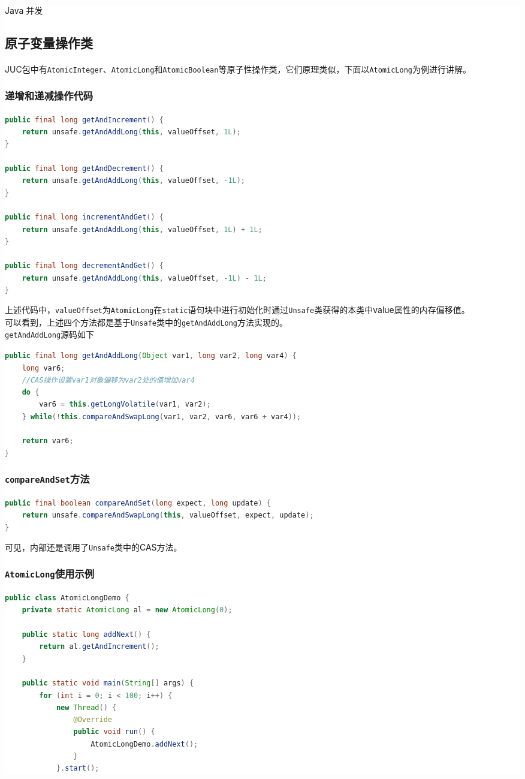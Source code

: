 Java 并发
<a name="kri94"></a>
## 原子变量操作类
JUC包中有`AtomicInteger`、`AtomicLong`和`AtomicBoolean`等原子性操作类，它们原理类似，下面以`AtomicLong`为例进行讲解。
<a name="zE3mt"></a>
### 递增和递减操作代码
```java
public final long getAndIncrement() {
    return unsafe.getAndAddLong(this, valueOffset, 1L);
}

public final long getAndDecrement() {
    return unsafe.getAndAddLong(this, valueOffset, -1L);
}

public final long incrementAndGet() {
    return unsafe.getAndAddLong(this, valueOffset, 1L) + 1L;
}

public final long decrementAndGet() {
    return unsafe.getAndAddLong(this, valueOffset, -1L) - 1L;
}
```
上述代码中，`valueOffset`为`AtomicLong`在`static`语句块中进行初始化时通过`Unsafe`类获得的本类中value属性的内存偏移值。<br />可以看到，上述四个方法都是基于`Unsafe`类中的`getAndAddLong`方法实现的。<br />`getAndAddLong`源码如下
```java
public final long getAndAddLong(Object var1, long var2, long var4) {
    long var6;
    //CAS操作设置var1对象偏移为var2处的值增加var4
    do {
        var6 = this.getLongVolatile(var1, var2);
    } while(!this.compareAndSwapLong(var1, var2, var6, var6 + var4));

    return var6;
}
```
<a name="JN47z"></a>
### `compareAndSet`方法
```java
public final boolean compareAndSet(long expect, long update) {
    return unsafe.compareAndSwapLong(this, valueOffset, expect, update);
}
```
可见，内部还是调用了`Unsafe`类中的CAS方法。
<a name="sp5VY"></a>
### `AtomicLong`使用示例
```java
public class AtomicLongDemo {
    private static AtomicLong al = new AtomicLong(0);

    public static long addNext() {
        return al.getAndIncrement();
    }

    public static void main(String[] args) {
        for (int i = 0; i < 100; i++) {
            new Thread() {
                @Override
                public void run() {
                    AtomicLongDemo.addNext();
                }
            }.start();
```